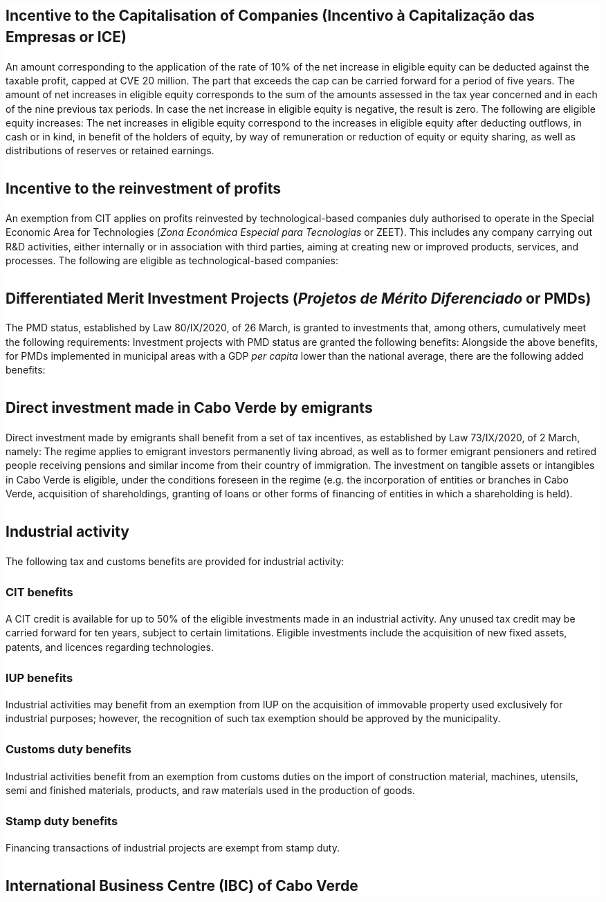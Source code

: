## Incentive to the Capitalisation of Companies (Incentivo à Capitalização das Empresas or ICE)
An amount corresponding to the application of the rate of 10% of the net increase in eligible equity can be deducted against the taxable profit, capped at CVE 20 million.
The part that exceeds the cap can be carried forward for a period of five years.
The amount of net increases in eligible equity corresponds to the sum of the amounts assessed in the tax year concerned and in each of the nine previous tax periods. In case the net increase in eligible equity is negative, the result is zero.
The following are eligible equity increases:
The net increases in eligible equity correspond to the increases in eligible equity after deducting outflows, in cash or in kind, in benefit of the holders of equity, by way of remuneration or reduction of equity or equity sharing, as well as distributions of reserves or retained earnings.
## Incentive to the reinvestment of profits
An exemption from CIT applies on profits reinvested by technological-based companies duly authorised to operate in the Special Economic Area for Technologies (*Zona Económica Especial para Tecnologias* or ZEET). This includes any company carrying out R&D activities, either internally or in association with third parties, aiming at creating new or improved products, services, and processes.
The following are eligible as technological-based companies:
## Differentiated Merit Investment Projects (*Projetos de Mérito Diferenciado* or PMDs)
The PMD status, established by Law 80/IX/2020, of 26 March, is granted to investments that, among others, cumulatively meet the following requirements:
Investment projects with PMD status are granted the following benefits:
Alongside the above benefits, for PMDs implemented in municipal areas with a GDP *per capita* lower than the national average, there are the following added benefits:
## Direct investment made in Cabo Verde by emigrants
Direct investment made by emigrants shall benefit from a set of tax incentives, as established by Law 73/IX/2020, of 2 March, namely:
The regime applies to emigrant investors permanently living abroad, as well as to former emigrant pensioners and retired people receiving pensions and similar income from their country of immigration.
The investment on tangible assets or intangibles in Cabo Verde is eligible, under the conditions foreseen in the regime (e.g. the incorporation of entities or branches in Cabo Verde, acquisition of shareholdings, granting of loans or other forms of financing of entities in which a shareholding is held).
## Industrial activity
The following tax and customs benefits are provided for industrial activity:
### CIT benefits
A CIT credit is available for up to 50% of the eligible investments made in an industrial activity. Any unused tax credit may be carried forward for ten years, subject to certain limitations.
Eligible investments include the acquisition of new fixed assets, patents, and licences regarding technologies.
### IUP benefits
Industrial activities may benefit from an exemption from IUP on the acquisition of immovable property used exclusively for industrial purposes; however, the recognition of such tax exemption should be approved by the municipality.
### Customs duty benefits
Industrial activities benefit from an exemption from customs duties on the import of construction material, machines, utensils, semi and finished materials, products, and raw materials used in the production of goods.
### Stamp duty benefits
Financing transactions of industrial projects are exempt from stamp duty.
## International Business Centre (IBC) of Cabo Verde